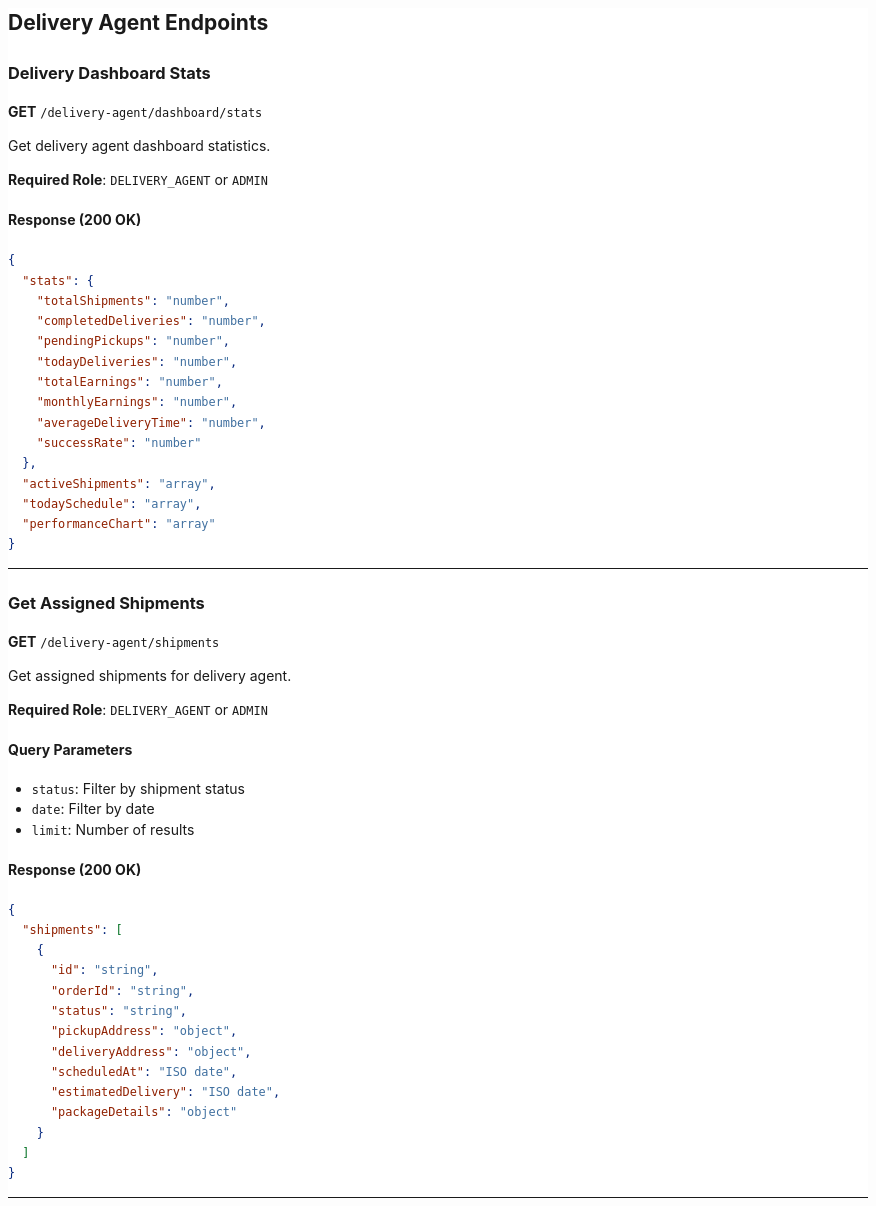 
## Delivery Agent Endpoints

### Delivery Dashboard Stats

**GET** `/delivery-agent/dashboard/stats`

Get delivery agent dashboard statistics.

**Required Role**: `DELIVERY_AGENT` or `ADMIN`

#### Response (200 OK)
```json
{
  "stats": {
    "totalShipments": "number",
    "completedDeliveries": "number",
    "pendingPickups": "number",
    "todayDeliveries": "number",
    "totalEarnings": "number",
    "monthlyEarnings": "number",
    "averageDeliveryTime": "number",
    "successRate": "number"
  },
  "activeShipments": "array",
  "todaySchedule": "array",
  "performanceChart": "array"
}
```

---

### Get Assigned Shipments

**GET** `/delivery-agent/shipments`

Get assigned shipments for delivery agent.

**Required Role**: `DELIVERY_AGENT` or `ADMIN`

#### Query Parameters
- `status`: Filter by shipment status
- `date`: Filter by date
- `limit`: Number of results

#### Response (200 OK)
```json
{
  "shipments": [
    {
      "id": "string",
      "orderId": "string",
      "status": "string",
      "pickupAddress": "object",
      "deliveryAddress": "object",
      "scheduledAt": "ISO date",
      "estimatedDelivery": "ISO date",
      "packageDetails": "object"
    }
  ]
}
```

---
